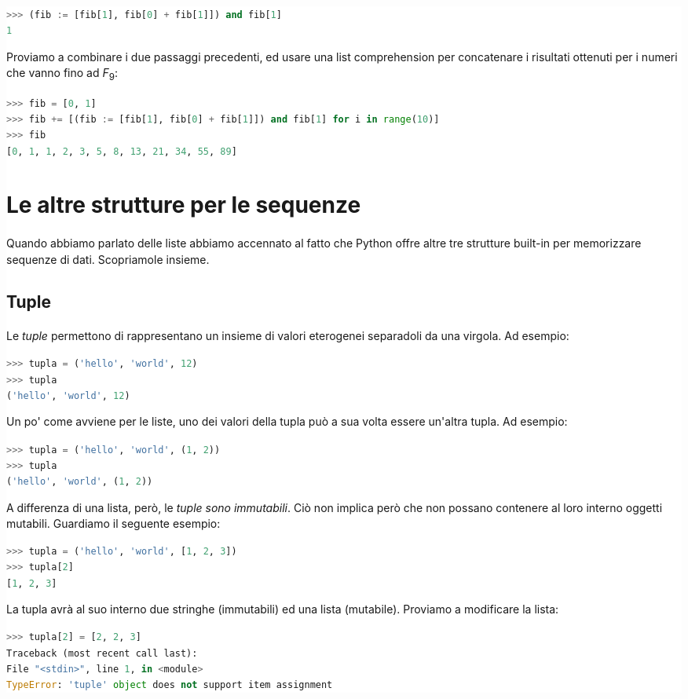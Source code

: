 ```py
>>> (fib := [fib[1], fib[0] + fib[1]]) and fib[1]
1
```

Proviamo a combinare i due passaggi precedenti, ed usare una list comprehension per concatenare i risultati ottenuti per i numeri che vanno fino ad $F_9$:

```py
>>> fib = [0, 1]
>>> fib += [(fib := [fib[1], fib[0] + fib[1]]) and fib[1] for i in range(10)]
>>> fib
[0, 1, 1, 2, 3, 5, 8, 13, 21, 34, 55, 89]
```

# Le altre strutture per le sequenze

Quando abbiamo parlato delle liste abbiamo accennato al fatto che Python offre altre tre strutture built-in per memorizzare sequenze di dati. Scopriamole insieme.

## Tuple

Le *tuple* permettono di rappresentano un insieme di valori eterogenei separadoli da una virgola. Ad esempio:

```py
>>> tupla = ('hello', 'world', 12)
>>> tupla
('hello', 'world', 12)
```

Un po' come avviene per le liste, uno dei valori della tupla può a sua volta essere un'altra tupla. Ad esempio:

```py
>>> tupla = ('hello', 'world', (1, 2))
>>> tupla
('hello', 'world', (1, 2))
```

A differenza di una lista, però, le *tuple sono immutabili*. Ciò non implica però che non possano contenere al loro interno oggetti mutabili. Guardiamo il seguente esempio:

```py
>>> tupla = ('hello', 'world', [1, 2, 3])
>>> tupla[2]
[1, 2, 3]
```

La tupla avrà al suo interno due stringhe (immutabili) ed una lista (mutabile). Proviamo a modificare la lista:

```py
>>> tupla[2] = [2, 2, 3]
Traceback (most recent call last):
File "<stdin>", line 1, in <module>
TypeError: 'tuple' object does not support item assignment
```
